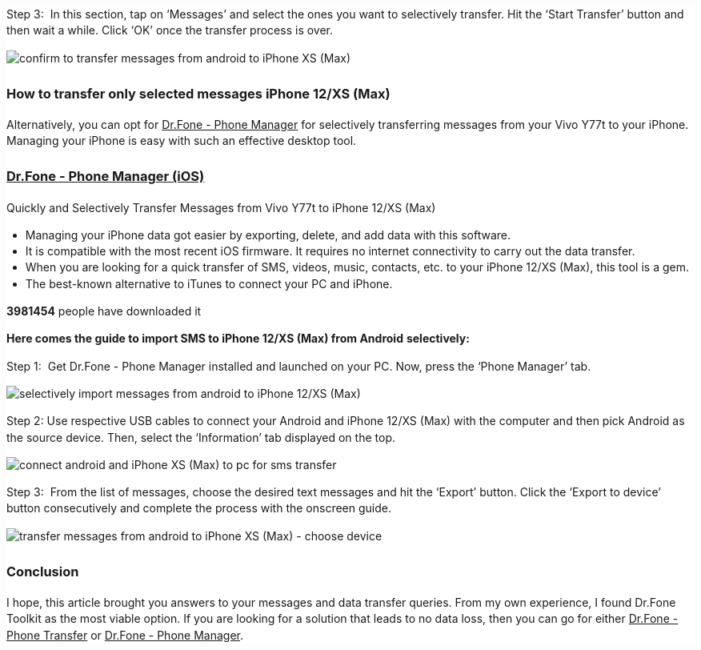 Step 3:  In this section, tap on ‘Messages’ and select the ones you want to selectively transfer. Hit the ‘Start Transfer’ button and then wait a while. Click ‘OK’ once the transfer process is over.

![confirm to transfer messages from android to iPhone XS (Max)](https://images.wondershare.com/drfone/drfone/phone-switch-ios-to-ios-02.jpg)

### How to transfer only selected messages iPhone 12/XS (Max)

Alternatively, you can opt for [Dr.Fone - Phone Manager](https://drfone.wondershare.com/iphone-transfer.html) for selectively transferring messages from your Vivo Y77t to your iPhone. Managing your iPhone is easy with such an effective desktop tool.



### [Dr.Fone - Phone Manager (iOS)](https://drfone.wondershare.com/iphone-transfer.html "iphone transfer")

Quickly and Selectively Transfer Messages from Vivo Y77t to iPhone 12/XS (Max)

- Managing your iPhone data got easier by exporting, delete, and add data with this software.
- It is compatible with the most recent iOS firmware. It requires no internet connectivity to carry out the data transfer.
- When you are looking for a quick transfer of SMS, videos, music, contacts, etc. to your iPhone 12/XS (Max), this tool is a gem.
- The best-known alternative to iTunes to connect your PC and iPhone.

**3981454** people have downloaded it

**Here comes the guide to import SMS to iPhone 12/XS (Max) from Android** **selectively:**

Step 1:  Get Dr.Fone - Phone Manager installed and launched on your PC. Now, press the ‘Phone Manager’ tab.

![selectively import messages from android to iPhone 12/XS (Max)](https://images.wondershare.com/drfone/guide/drfone-home.png)

Step 2: Use respective USB cables to connect your Android and iPhone 12/XS (Max) with the computer and then pick Android as the source device. Then, select the ‘Information’ tab displayed on the top.

![connect android and iPhone XS (Max) to pc for sms transfer](https://images.wondershare.com/drfone/article/2018/08/message-transfer-drfone1.jpg)

Step 3:  From the list of messages, choose the desired text messages and hit the ‘Export’ button. Click the ‘Export to device’ button consecutively and complete the process with the onscreen guide.

![transfer messages from android to iPhone XS (Max) - choose device](https://images.wondershare.com/drfone/article/2018/08/message-transfer-drfone2.jpg)

### Conclusion

I hope, this article brought you answers to your messages and data transfer queries. From my own experience, I found Dr.Fone Toolkit as the most viable option. If you are looking for a solution that leads to no data loss, then you can go for either [Dr.Fone - Phone Transfer](https://tools.techidaily.com/wondershare/drfone/phone-switch/) or [Dr.Fone - Phone Manager](https://drfone.wondershare.com/iphone-transfer.html).



